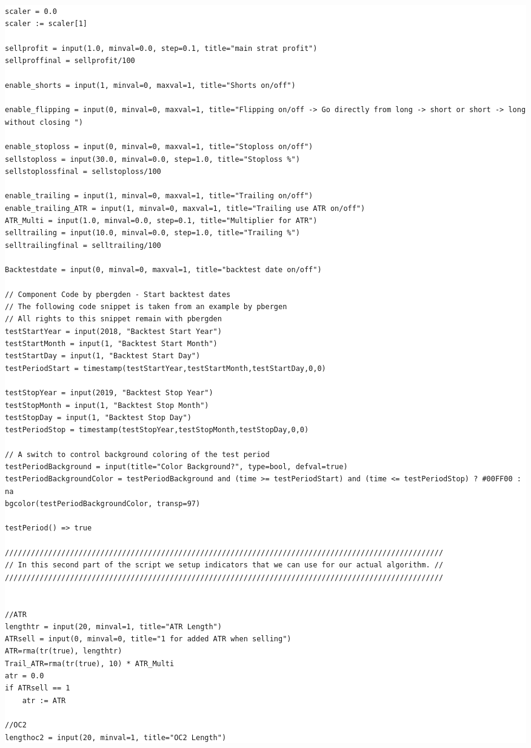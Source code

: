 ``` pinescript
scaler = 0.0
scaler := scaler[1]

sellprofit = input(1.0, minval=0.0, step=0.1, title="main strat profit")
sellproffinal = sellprofit/100

enable_shorts = input(1, minval=0, maxval=1, title="Shorts on/off")

enable_flipping = input(0, minval=0, maxval=1, title="Flipping on/off -> Go directly from long -> short or short -> long without closing ")

enable_stoploss = input(0, minval=0, maxval=1, title="Stoploss on/off")
sellstoploss = input(30.0, minval=0.0, step=1.0, title="Stoploss %")
sellstoplossfinal = sellstoploss/100

enable_trailing = input(1, minval=0, maxval=1, title="Trailing on/off")
enable_trailing_ATR = input(1, minval=0, maxval=1, title="Trailing use ATR on/off")
ATR_Multi = input(1.0, minval=0.0, step=0.1, title="Multiplier for ATR")
selltrailing = input(10.0, minval=0.0, step=1.0, title="Trailing %")
selltrailingfinal = selltrailing/100

Backtestdate = input(0, minval=0, maxval=1, title="backtest date on/off")

// Component Code by pbergden - Start backtest dates
// The following code snippet is taken from an example by pbergen
// All rights to this snippet remain with pbergden
testStartYear = input(2018, "Backtest Start Year")
testStartMonth = input(1, "Backtest Start Month")
testStartDay = input(1, "Backtest Start Day")
testPeriodStart = timestamp(testStartYear,testStartMonth,testStartDay,0,0)

testStopYear = input(2019, "Backtest Stop Year")
testStopMonth = input(1, "Backtest Stop Month")
testStopDay = input(1, "Backtest Stop Day")
testPeriodStop = timestamp(testStopYear,testStopMonth,testStopDay,0,0)

// A switch to control background coloring of the test period
testPeriodBackground = input(title="Color Background?", type=bool, defval=true)
testPeriodBackgroundColor = testPeriodBackground and (time >= testPeriodStart) and (time <= testPeriodStop) ? #00FF00 : na
bgcolor(testPeriodBackgroundColor, transp=97)

testPeriod() => true

/////////////////////////////////////////////////////////////////////////////////////////////////////
// In this second part of the script we setup indicators that we can use for our actual algorithm. //
/////////////////////////////////////////////////////////////////////////////////////////////////////


//ATR
lengthtr = input(20, minval=1, title="ATR Length")
ATRsell = input(0, minval=0, title="1 for added ATR when selling")
ATR=rma(tr(true), lengthtr)
Trail_ATR=rma(tr(true), 10) * ATR_Multi
atr = 0.0
if ATRsell == 1
    atr := ATR

//OC2
lengthoc2 = input(20, minval=1, title="OC2 Length")
```